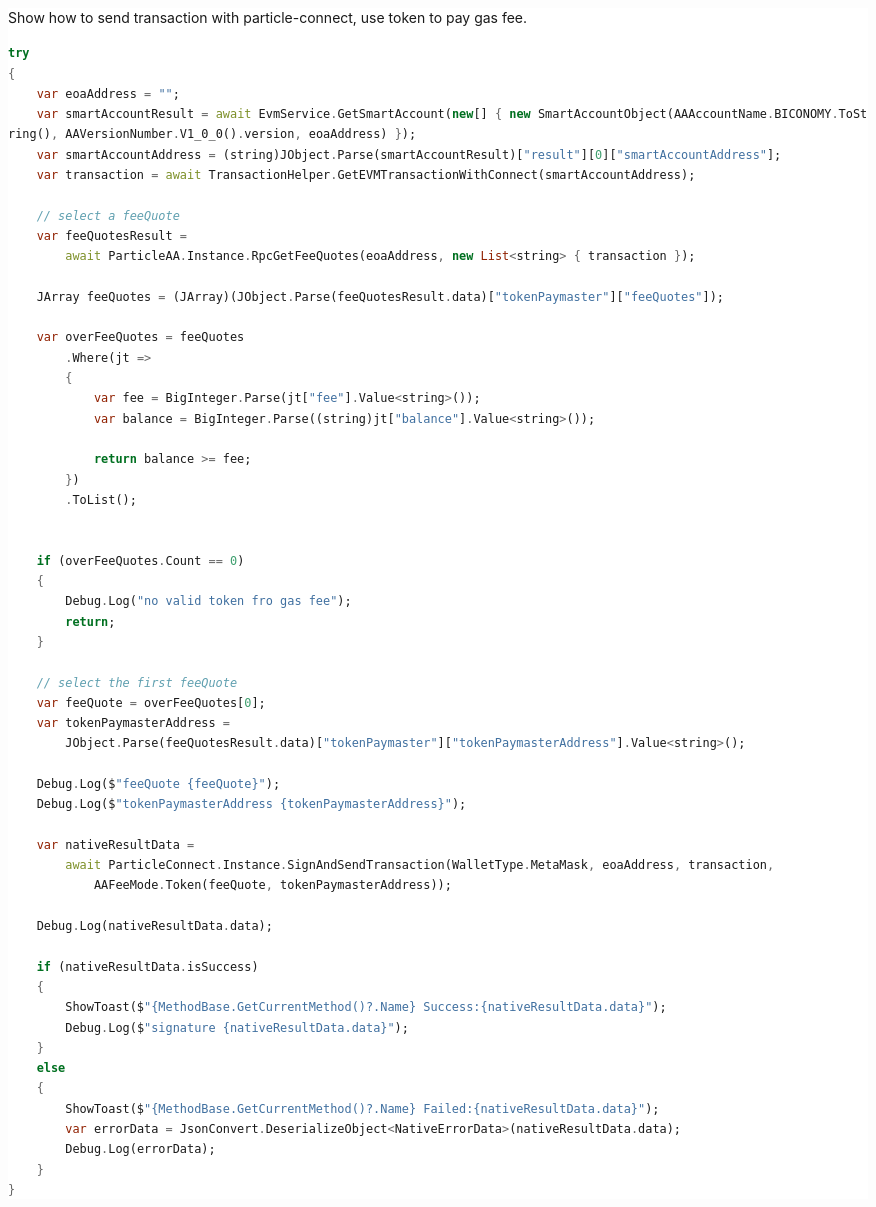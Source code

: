 Show  how to send transaction with particle-connect, use token to pay gas fee.

```dart
try
{
    var eoaAddress = "";
    var smartAccountResult = await EvmService.GetSmartAccount(new[] { new SmartAccountObject(AAAccountName.BICONOMY.ToString(), AAVersionNumber.V1_0_0().version, eoaAddress) });
    var smartAccountAddress = (string)JObject.Parse(smartAccountResult)["result"][0]["smartAccountAddress"];
    var transaction = await TransactionHelper.GetEVMTransactionWithConnect(smartAccountAddress);

    // select a feeQuote
    var feeQuotesResult =
        await ParticleAA.Instance.RpcGetFeeQuotes(eoaAddress, new List<string> { transaction });

    JArray feeQuotes = (JArray)(JObject.Parse(feeQuotesResult.data)["tokenPaymaster"]["feeQuotes"]);

    var overFeeQuotes = feeQuotes
        .Where(jt =>
        {
            var fee = BigInteger.Parse(jt["fee"].Value<string>());
            var balance = BigInteger.Parse((string)jt["balance"].Value<string>());

            return balance >= fee;
        })
        .ToList();


    if (overFeeQuotes.Count == 0)
    {
        Debug.Log("no valid token fro gas fee");
        return;
    }

    // select the first feeQuote
    var feeQuote = overFeeQuotes[0];
    var tokenPaymasterAddress =
        JObject.Parse(feeQuotesResult.data)["tokenPaymaster"]["tokenPaymasterAddress"].Value<string>();

    Debug.Log($"feeQuote {feeQuote}");
    Debug.Log($"tokenPaymasterAddress {tokenPaymasterAddress}");

    var nativeResultData =
        await ParticleConnect.Instance.SignAndSendTransaction(WalletType.MetaMask, eoaAddress, transaction,
            AAFeeMode.Token(feeQuote, tokenPaymasterAddress));

    Debug.Log(nativeResultData.data);

    if (nativeResultData.isSuccess)
    {
        ShowToast($"{MethodBase.GetCurrentMethod()?.Name} Success:{nativeResultData.data}");
        Debug.Log($"signature {nativeResultData.data}");
    }
    else
    {
        ShowToast($"{MethodBase.GetCurrentMethod()?.Name} Failed:{nativeResultData.data}");
        var errorData = JsonConvert.DeserializeObject<NativeErrorData>(nativeResultData.data);
        Debug.Log(errorData);
    }
}
```
